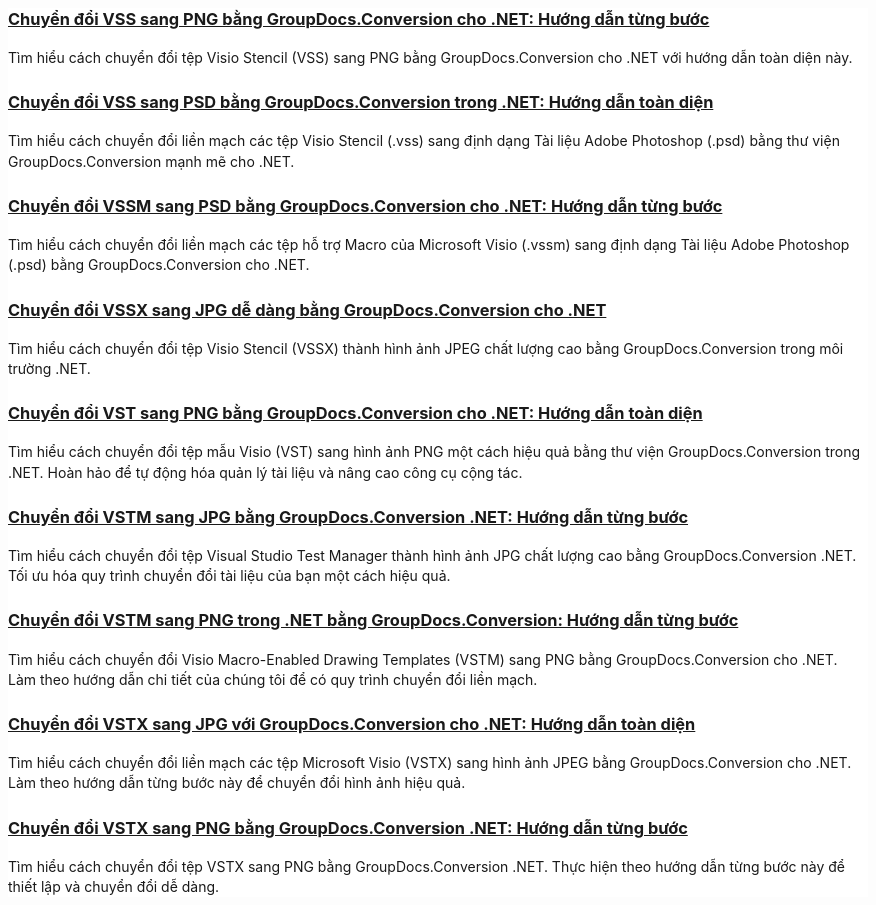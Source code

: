 ### [Chuyển đổi VSS sang PNG bằng GroupDocs.Conversion cho .NET: Hướng dẫn từng bước](./convert-vss-to-png-groupdocs-conversion-net/)
Tìm hiểu cách chuyển đổi tệp Visio Stencil (VSS) sang PNG bằng GroupDocs.Conversion cho .NET với hướng dẫn toàn diện này.

### [Chuyển đổi VSS sang PSD bằng GroupDocs.Conversion trong .NET: Hướng dẫn toàn diện](./convert-vss-to-psd-groupdocs-net/)
Tìm hiểu cách chuyển đổi liền mạch các tệp Visio Stencil (.vss) sang định dạng Tài liệu Adobe Photoshop (.psd) bằng thư viện GroupDocs.Conversion mạnh mẽ cho .NET.

### [Chuyển đổi VSSM sang PSD bằng GroupDocs.Conversion cho .NET: Hướng dẫn từng bước](./convert-vssm-to-psd-groupdocs-dotnet/)
Tìm hiểu cách chuyển đổi liền mạch các tệp hỗ trợ Macro của Microsoft Visio (.vssm) sang định dạng Tài liệu Adobe Photoshop (.psd) bằng GroupDocs.Conversion cho .NET.

### [Chuyển đổi VSSX sang JPG dễ dàng bằng GroupDocs.Conversion cho .NET](./convert-vssx-to-jpg-groupdocs-conversion-net/)
Tìm hiểu cách chuyển đổi tệp Visio Stencil (VSSX) thành hình ảnh JPEG chất lượng cao bằng GroupDocs.Conversion trong môi trường .NET.

### [Chuyển đổi VST sang PNG bằng GroupDocs.Conversion cho .NET: Hướng dẫn toàn diện](./convert-vst-to-png-groupdocs-net/)
Tìm hiểu cách chuyển đổi tệp mẫu Visio (VST) sang hình ảnh PNG một cách hiệu quả bằng thư viện GroupDocs.Conversion trong .NET. Hoàn hảo để tự động hóa quản lý tài liệu và nâng cao công cụ cộng tác.

### [Chuyển đổi VSTM sang JPG bằng GroupDocs.Conversion .NET: Hướng dẫn từng bước](./convert-vstm-to-jpg-groupdocs-conversion-net/)
Tìm hiểu cách chuyển đổi tệp Visual Studio Test Manager thành hình ảnh JPG chất lượng cao bằng GroupDocs.Conversion .NET. Tối ưu hóa quy trình chuyển đổi tài liệu của bạn một cách hiệu quả.

### [Chuyển đổi VSTM sang PNG trong .NET bằng GroupDocs.Conversion: Hướng dẫn từng bước](./convert-vstm-to-png-groupdocs-net/)
Tìm hiểu cách chuyển đổi Visio Macro-Enabled Drawing Templates (VSTM) sang PNG bằng GroupDocs.Conversion cho .NET. Làm theo hướng dẫn chi tiết của chúng tôi để có quy trình chuyển đổi liền mạch.

### [Chuyển đổi VSTX sang JPG với GroupDocs.Conversion cho .NET: Hướng dẫn toàn diện](./convert-vstx-to-jpg-groupdocs-conversion-dotnet/)
Tìm hiểu cách chuyển đổi liền mạch các tệp Microsoft Visio (VSTX) sang hình ảnh JPEG bằng GroupDocs.Conversion cho .NET. Làm theo hướng dẫn từng bước này để chuyển đổi hình ảnh hiệu quả.

### [Chuyển đổi VSTX sang PNG bằng GroupDocs.Conversion .NET: Hướng dẫn từng bước](./convert-vstx-to-png-groupdocs-conversion-dotnet/)
Tìm hiểu cách chuyển đổi tệp VSTX sang PNG bằng GroupDocs.Conversion .NET. Thực hiện theo hướng dẫn từng bước này để thiết lập và chuyển đổi dễ dàng.
